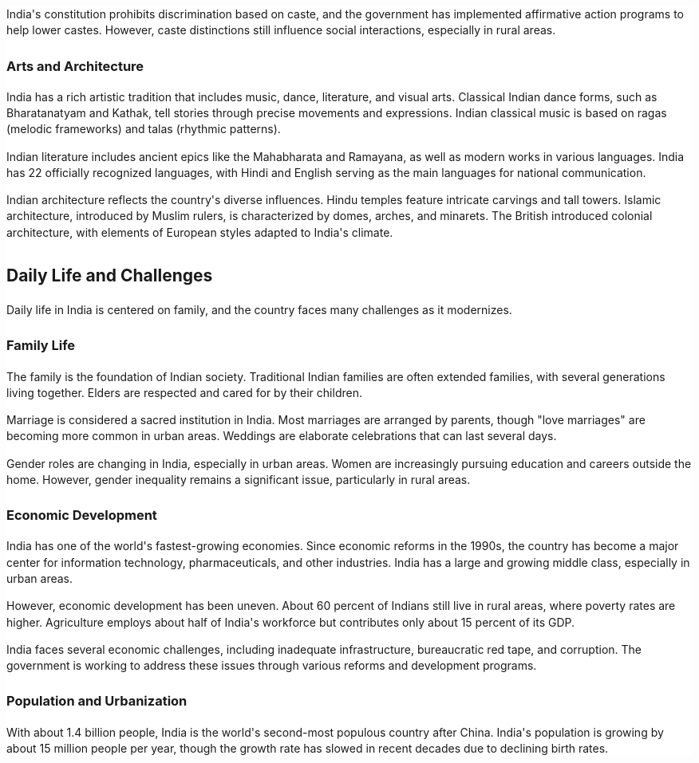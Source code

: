 India's constitution prohibits discrimination based on caste, and the government has implemented affirmative action programs to help lower castes. However, caste distinctions still influence social interactions, especially in rural areas.

### Arts and Architecture
India has a rich artistic tradition that includes music, dance, literature, and visual arts. Classical Indian dance forms, such as Bharatanatyam and Kathak, tell stories through precise movements and expressions. Indian classical music is based on ragas (melodic frameworks) and talas (rhythmic patterns).

Indian literature includes ancient epics like the Mahabharata and Ramayana, as well as modern works in various languages. India has 22 officially recognized languages, with Hindi and English serving as the main languages for national communication.

Indian architecture reflects the country's diverse influences. Hindu temples feature intricate carvings and tall towers. Islamic architecture, introduced by Muslim rulers, is characterized by domes, arches, and minarets. The British introduced colonial architecture, with elements of European styles adapted to India's climate.

## Daily Life and Challenges
Daily life in India is centered on family, and the country faces many challenges as it modernizes.

### Family Life
The family is the foundation of Indian society. Traditional Indian families are often extended families, with several generations living together. Elders are respected and cared for by their children.

Marriage is considered a sacred institution in India. Most marriages are arranged by parents, though "love marriages" are becoming more common in urban areas. Weddings are elaborate celebrations that can last several days.

Gender roles are changing in India, especially in urban areas. Women are increasingly pursuing education and careers outside the home. However, gender inequality remains a significant issue, particularly in rural areas.

### Economic Development
India has one of the world's fastest-growing economies. Since economic reforms in the 1990s, the country has become a major center for information technology, pharmaceuticals, and other industries. India has a large and growing middle class, especially in urban areas.

However, economic development has been uneven. About 60 percent of Indians still live in rural areas, where poverty rates are higher. Agriculture employs about half of India's workforce but contributes only about 15 percent of its GDP.

India faces several economic challenges, including inadequate infrastructure, bureaucratic red tape, and corruption. The government is working to address these issues through various reforms and development programs.

### Population and Urbanization
With about 1.4 billion people, India is the world's second-most populous country after China. India's population is growing by about 15 million people per year, though the growth rate has slowed in recent decades due to declining birth rates.
